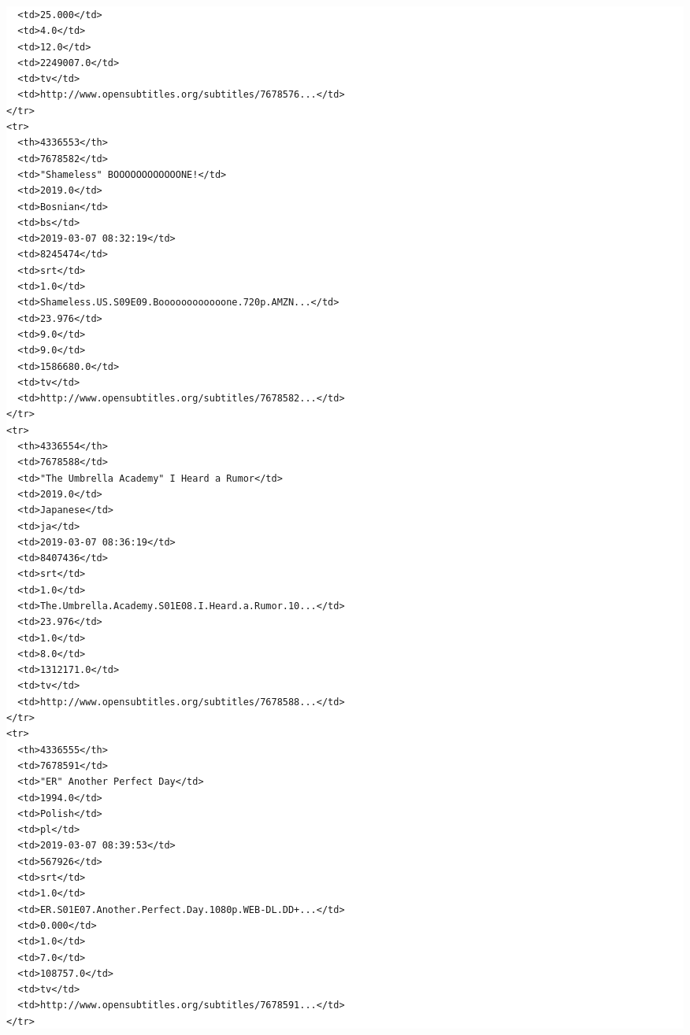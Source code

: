       <td>25.000</td>
      <td>4.0</td>
      <td>12.0</td>
      <td>2249007.0</td>
      <td>tv</td>
      <td>http://www.opensubtitles.org/subtitles/7678576...</td>
    </tr>
    <tr>
      <th>4336553</th>
      <td>7678582</td>
      <td>"Shameless" BOOOOOOOOOOOONE!</td>
      <td>2019.0</td>
      <td>Bosnian</td>
      <td>bs</td>
      <td>2019-03-07 08:32:19</td>
      <td>8245474</td>
      <td>srt</td>
      <td>1.0</td>
      <td>Shameless.US.S09E09.Boooooooooooone.720p.AMZN...</td>
      <td>23.976</td>
      <td>9.0</td>
      <td>9.0</td>
      <td>1586680.0</td>
      <td>tv</td>
      <td>http://www.opensubtitles.org/subtitles/7678582...</td>
    </tr>
    <tr>
      <th>4336554</th>
      <td>7678588</td>
      <td>"The Umbrella Academy" I Heard a Rumor</td>
      <td>2019.0</td>
      <td>Japanese</td>
      <td>ja</td>
      <td>2019-03-07 08:36:19</td>
      <td>8407436</td>
      <td>srt</td>
      <td>1.0</td>
      <td>The.Umbrella.Academy.S01E08.I.Heard.a.Rumor.10...</td>
      <td>23.976</td>
      <td>1.0</td>
      <td>8.0</td>
      <td>1312171.0</td>
      <td>tv</td>
      <td>http://www.opensubtitles.org/subtitles/7678588...</td>
    </tr>
    <tr>
      <th>4336555</th>
      <td>7678591</td>
      <td>"ER" Another Perfect Day</td>
      <td>1994.0</td>
      <td>Polish</td>
      <td>pl</td>
      <td>2019-03-07 08:39:53</td>
      <td>567926</td>
      <td>srt</td>
      <td>1.0</td>
      <td>ER.S01E07.Another.Perfect.Day.1080p.WEB-DL.DD+...</td>
      <td>0.000</td>
      <td>1.0</td>
      <td>7.0</td>
      <td>108757.0</td>
      <td>tv</td>
      <td>http://www.opensubtitles.org/subtitles/7678591...</td>
    </tr>